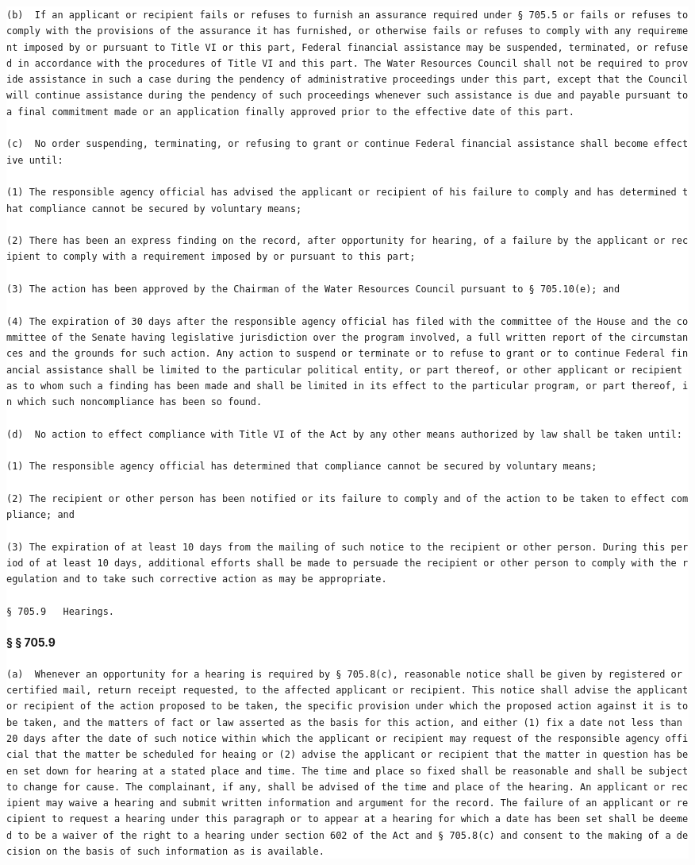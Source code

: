     (b)  If an applicant or recipient fails or refuses to furnish an assurance required under § 705.5 or fails or refuses to comply with the provisions of the assurance it has furnished, or otherwise fails or refuses to comply with any requirement imposed by or pursuant to Title VI or this part, Federal financial assistance may be suspended, terminated, or refused in accordance with the procedures of Title VI and this part. The Water Resources Council shall not be required to provide assistance in such a case during the pendency of administrative proceedings under this part, except that the Council will continue assistance during the pendency of such proceedings whenever such assistance is due and payable pursuant to a final commitment made or an application finally approved prior to the effective date of this part.

    (c)  No order suspending, terminating, or refusing to grant or continue Federal financial assistance shall become effective until:

    (1) The responsible agency official has advised the applicant or recipient of his failure to comply and has determined that compliance cannot be secured by voluntary means;

    (2) There has been an express finding on the record, after opportunity for hearing, of a failure by the applicant or recipient to comply with a requirement imposed by or pursuant to this part;

    (3) The action has been approved by the Chairman of the Water Resources Council pursuant to § 705.10(e); and

    (4) The expiration of 30 days after the responsible agency official has filed with the committee of the House and the committee of the Senate having legislative jurisdiction over the program involved, a full written report of the circumstances and the grounds for such action. Any action to suspend or terminate or to refuse to grant or to continue Federal financial assistance shall be limited to the particular political entity, or part thereof, or other applicant or recipient as to whom such a finding has been made and shall be limited in its effect to the particular program, or part thereof, in which such noncompliance has been so found.

    (d)  No action to effect compliance with Title VI of the Act by any other means authorized by law shall be taken until:

    (1) The responsible agency official has determined that compliance cannot be secured by voluntary means;

    (2) The recipient or other person has been notified or its failure to comply and of the action to be taken to effect compliance; and

    (3) The expiration of at least 10 days from the mailing of such notice to the recipient or other person. During this period of at least 10 days, additional efforts shall be made to persuade the recipient or other person to comply with the regulation and to take such corrective action as may be appropriate.

    § 705.9   Hearings.

#### § § 705.9

    (a)  Whenever an opportunity for a hearing is required by § 705.8(c), reasonable notice shall be given by registered or certified mail, return receipt requested, to the affected applicant or recipient. This notice shall advise the applicant or recipient of the action proposed to be taken, the specific provision under which the proposed action against it is to be taken, and the matters of fact or law asserted as the basis for this action, and either (1) fix a date not less than 20 days after the date of such notice within which the applicant or recipient may request of the responsible agency official that the matter be scheduled for heaing or (2) advise the applicant or recipient that the matter in question has been set down for hearing at a stated place and time. The time and place so fixed shall be reasonable and shall be subject to change for cause. The complainant, if any, shall be advised of the time and place of the hearing. An applicant or recipient may waive a hearing and submit written information and argument for the record. The failure of an applicant or recipient to request a hearing under this paragraph or to appear at a hearing for which a date has been set shall be deemed to be a waiver of the right to a hearing under section 602 of the Act and § 705.8(c) and consent to the making of a decision on the basis of such information as is available.
